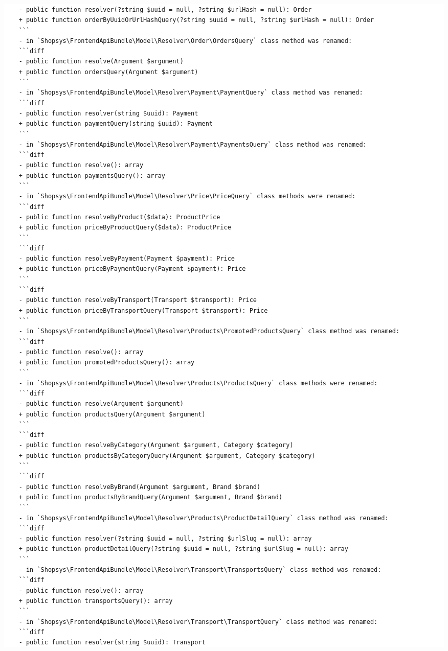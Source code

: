         - public function resolver(?string $uuid = null, ?string $urlHash = null): Order
        + public function orderByUuidOrUrlHashQuery(?string $uuid = null, ?string $urlHash = null): Order
        ```
        - in `Shopsys\FrontendApiBundle\Model\Resolver\Order\OrdersQuery` class method was renamed:
        ```diff
        - public function resolve(Argument $argument)
        + public function ordersQuery(Argument $argument)
        ```
        - in `Shopsys\FrontendApiBundle\Model\Resolver\Payment\PaymentQuery` class method was renamed:
        ```diff
        - public function resolver(string $uuid): Payment
        + public function paymentQuery(string $uuid): Payment
        ```
        - in `Shopsys\FrontendApiBundle\Model\Resolver\Payment\PaymentsQuery` class method was renamed:
        ```diff
        - public function resolve(): array
        + public function paymentsQuery(): array
        ```
        - in `Shopsys\FrontendApiBundle\Model\Resolver\Price\PriceQuery` class methods were renamed:
        ```diff
        - public function resolveByProduct($data): ProductPrice
        + public function priceByProductQuery($data): ProductPrice
        ```
        ```diff
        - public function resolveByPayment(Payment $payment): Price
        + public function priceByPaymentQuery(Payment $payment): Price
        ```
        ```diff
        - public function resolveByTransport(Transport $transport): Price
        + public function priceByTransportQuery(Transport $transport): Price
        ```
        - in `Shopsys\FrontendApiBundle\Model\Resolver\Products\PromotedProductsQuery` class method was renamed:
        ```diff
        - public function resolve(): array
        + public function promotedProductsQuery(): array
        ```
        - in `Shopsys\FrontendApiBundle\Model\Resolver\Products\ProductsQuery` class methods were renamed:
        ```diff
        - public function resolve(Argument $argument)
        + public function productsQuery(Argument $argument)
        ```
        ```diff
        - public function resolveByCategory(Argument $argument, Category $category)
        + public function productsByCategoryQuery(Argument $argument, Category $category)
        ```
        ```diff
        - public function resolveByBrand(Argument $argument, Brand $brand)
        + public function productsByBrandQuery(Argument $argument, Brand $brand)
        ```
        - in `Shopsys\FrontendApiBundle\Model\Resolver\Products\ProductDetailQuery` class method was renamed:
        ```diff
        - public function resolver(?string $uuid = null, ?string $urlSlug = null): array
        + public function productDetailQuery(?string $uuid = null, ?string $urlSlug = null): array
        ```
        - in `Shopsys\FrontendApiBundle\Model\Resolver\Transport\TransportsQuery` class method was renamed:
        ```diff
        - public function resolve(): array
        + public function transportsQuery(): array
        ```
        - in `Shopsys\FrontendApiBundle\Model\Resolver\Transport\TransportQuery` class method was renamed:
        ```diff
        - public function resolver(string $uuid): Transport